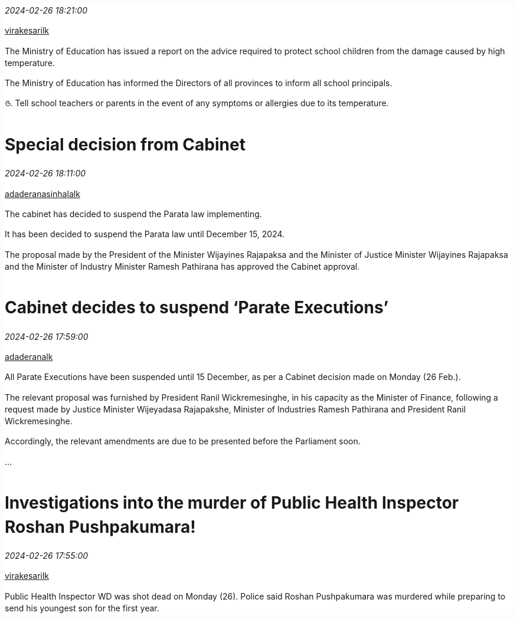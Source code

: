 *2024-02-26 18:21:00*

[virakesarilk](https://www.virakesari.lk/article/177373)

The Ministry of Education has issued a report on the advice required to protect school children from the damage caused by high temperature.

The Ministry of Education has informed the Directors of all provinces to inform all school principals.

௫. Tell school teachers or parents in the event of any symptoms or allergies due to its temperature.



# Special decision from Cabinet

*2024-02-26 18:11:00*

[adaderanasinhalalk](http://sinhala.adaderana.lk/news/193851)

The cabinet has decided to suspend the Parata law implementing.

It has been decided to suspend the Parata law until December 15, 2024.

The proposal made by the President of the Minister Wijayines Rajapaksa and the Minister of Justice Minister Wijayines Rajapaksa and the Minister of Industry Minister Ramesh Pathirana has approved the Cabinet approval.



# Cabinet decides to suspend ‘Parate Executions’

*2024-02-26 17:59:00*

[adaderanalk](https://www.adaderana.lk/news/97546/cabinet-decides-to-suspend-parate-executions)

All Parate Executions have been suspended until 15 December, as per a Cabinet decision made on Monday (26 Feb.).

The relevant proposal was furnished by President Ranil Wickremesinghe, in his capacity as the Minister of Finance, following a request made by Justice Minister Wijeyadasa Rajapakshe, Minister of Industries Ramesh Pathirana and President Ranil Wickremesinghe.

Accordingly, the relevant amendments are due to be presented before the Parliament soon.

...



# Investigations into the murder of Public Health Inspector Roshan Pushpakumara!

*2024-02-26 17:55:00*

[virakesarilk](https://www.virakesari.lk/article/177371)

Public Health Inspector WD was shot dead on Monday (26). Police said Roshan Pushpakumara was murdered while preparing to send his youngest son for the first year.
